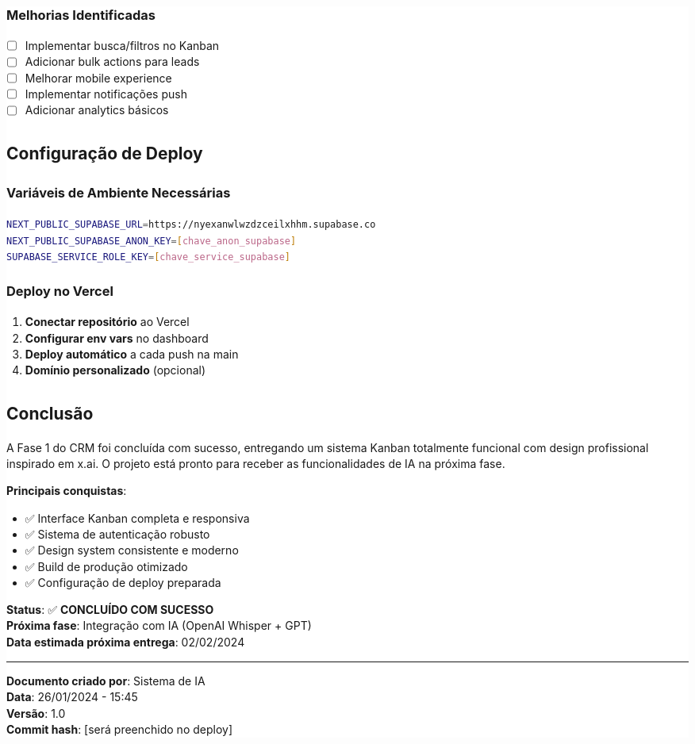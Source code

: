 ### Melhorias Identificadas
- [ ] Implementar busca/filtros no Kanban
- [ ] Adicionar bulk actions para leads
- [ ] Melhorar mobile experience
- [ ] Implementar notificações push
- [ ] Adicionar analytics básicos

## Configuração de Deploy

### Variáveis de Ambiente Necessárias
```bash
NEXT_PUBLIC_SUPABASE_URL=https://nyexanwlwzdzceilxhhm.supabase.co
NEXT_PUBLIC_SUPABASE_ANON_KEY=[chave_anon_supabase]
SUPABASE_SERVICE_ROLE_KEY=[chave_service_supabase]
```

### Deploy no Vercel
1. **Conectar repositório** ao Vercel
2. **Configurar env vars** no dashboard
3. **Deploy automático** a cada push na main
4. **Domínio personalizado** (opcional)

## Conclusão

A Fase 1 do CRM foi concluída com sucesso, entregando um sistema Kanban totalmente funcional com design profissional inspirado em x.ai. O projeto está pronto para receber as funcionalidades de IA na próxima fase.

**Principais conquistas**:
- ✅ Interface Kanban completa e responsiva
- ✅ Sistema de autenticação robusto  
- ✅ Design system consistente e moderno
- ✅ Build de produção otimizado
- ✅ Configuração de deploy preparada

**Status**: ✅ **CONCLUÍDO COM SUCESSO**  
**Próxima fase**: Integração com IA (OpenAI Whisper + GPT)  
**Data estimada próxima entrega**: 02/02/2024

---

**Documento criado por**: Sistema de IA  
**Data**: 26/01/2024 - 15:45  
**Versão**: 1.0  
**Commit hash**: [será preenchido no deploy]
